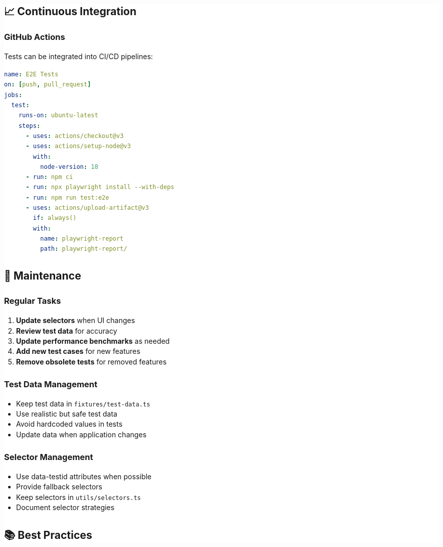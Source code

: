 ## 📈 Continuous Integration

### GitHub Actions
Tests can be integrated into CI/CD pipelines:

```yaml
name: E2E Tests
on: [push, pull_request]
jobs:
  test:
    runs-on: ubuntu-latest
    steps:
      - uses: actions/checkout@v3
      - uses: actions/setup-node@v3
        with:
          node-version: 18
      - run: npm ci
      - run: npx playwright install --with-deps
      - run: npm run test:e2e
      - uses: actions/upload-artifact@v3
        if: always()
        with:
          name: playwright-report
          path: playwright-report/
```

## 🔄 Maintenance

### Regular Tasks
1. **Update selectors** when UI changes
2. **Review test data** for accuracy
3. **Update performance benchmarks** as needed
4. **Add new test cases** for new features
5. **Remove obsolete tests** for removed features

### Test Data Management
- Keep test data in `fixtures/test-data.ts`
- Use realistic but safe test data
- Avoid hardcoded values in tests
- Update data when application changes

### Selector Management
- Use data-testid attributes when possible
- Provide fallback selectors
- Keep selectors in `utils/selectors.ts`
- Document selector strategies

## 📚 Best Practices
